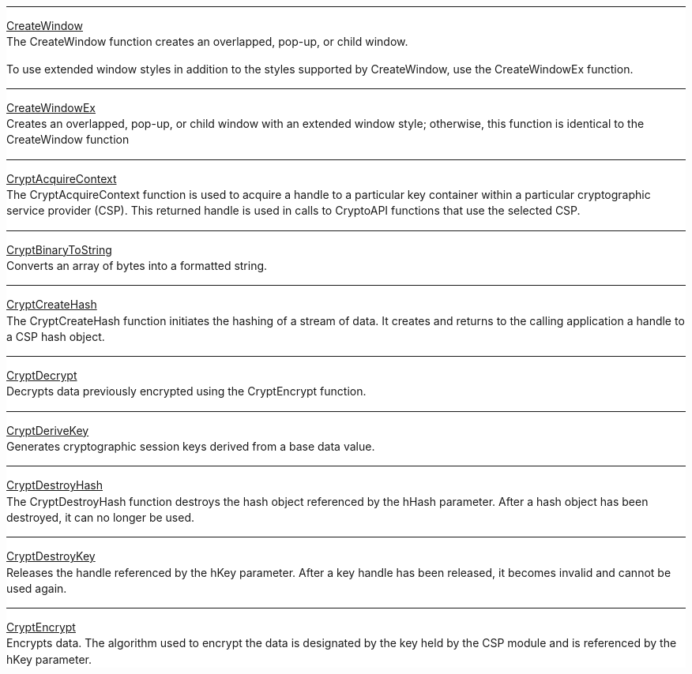 ***  

[CreateWindow](libraries/user32/CreateWindow.md)  
The CreateWindow function creates an overlapped, pop-up, or child window.

To use extended window styles in addition to the styles supported by CreateWindow, use the CreateWindowEx function.  

***  

[CreateWindowEx](libraries/user32/CreateWindowEx.md)  
Creates an overlapped, pop-up, or child window with an extended window style; otherwise, this function is identical to the CreateWindow function  

***  

[CryptAcquireContext](libraries/advapi32/CryptAcquireContext.md)  
The CryptAcquireContext function is used to acquire a handle to a particular key container within a particular cryptographic service provider (CSP). This returned handle is used in calls to CryptoAPI functions that use the selected CSP.  

***  

[CryptBinaryToString](libraries/crypt32/CryptBinaryToString.md)  
Converts an array of bytes into a formatted string.  

***  

[CryptCreateHash](libraries/advapi32/CryptCreateHash.md)  
The CryptCreateHash function initiates the hashing of a stream of data. It creates and returns to the calling application a handle to a CSP hash object.  

***  

[CryptDecrypt](libraries/advapi32/CryptDecrypt.md)  
Decrypts data previously encrypted using the CryptEncrypt function.  

***  

[CryptDeriveKey](libraries/advapi32/CryptDeriveKey.md)  
Generates cryptographic session keys derived from a base data value.  

***  

[CryptDestroyHash](libraries/advapi32/CryptDestroyHash.md)  
The CryptDestroyHash function destroys the hash object referenced by the hHash parameter. After a hash object has been destroyed, it can no longer be used.  

***  

[CryptDestroyKey](libraries/advapi32/CryptDestroyKey.md)  
Releases the handle referenced by the hKey parameter. After a key handle has been released, it becomes invalid and cannot be used again.  

***  

[CryptEncrypt](libraries/advapi32/CryptEncrypt.md)  
Encrypts data. The algorithm used to encrypt the data is designated by the key held by the CSP module and is referenced by the hKey parameter.
  